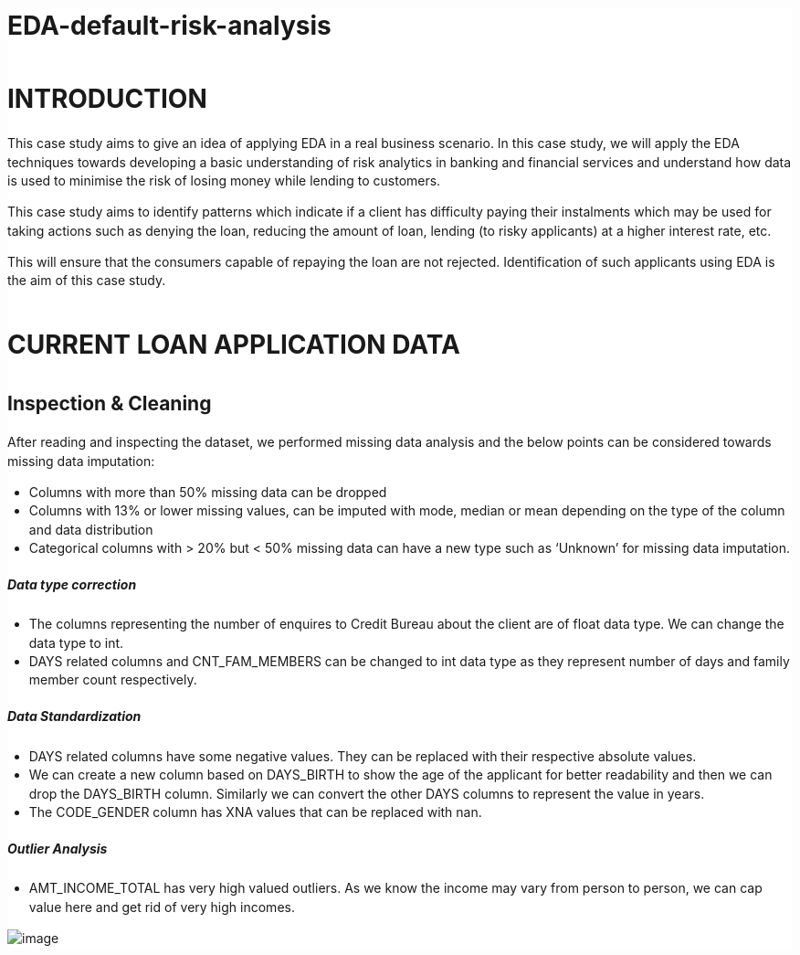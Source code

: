 # EDA-default-risk-analysis

# INTRODUCTION

This case study aims to give an idea of applying EDA in a real business scenario. In this case study, we will apply the EDA techniques towards developing a basic understanding of risk analytics in banking and financial services and understand how data is used to minimise the risk of losing money while lending to customers.

This case study aims to identify patterns which indicate if a client has difficulty paying their instalments which may be used for taking actions such as denying the loan, reducing the amount of loan, lending (to risky applicants) at a higher interest rate, etc. 

This will ensure that the consumers capable of repaying the loan are not rejected. Identification of such applicants using EDA is the aim of this case study.

# CURRENT LOAN APPLICATION DATA

## Inspection & Cleaning

After reading and inspecting the dataset, we performed missing data analysis and the below points can be considered towards missing data imputation:
- Columns with more than 50% missing data can be dropped 
- Columns with 13% or lower missing values, can be imputed with mode, median or mean depending on the type of the column and data distribution
- Categorical columns with > 20% but < 50% missing data can have a new type such as ‘Unknown’ for missing data imputation.

##### Data type correction

- The columns representing the number of enquires to Credit Bureau about the client are of float data type. We can change the data type to int.
- DAYS  related columns and CNT_FAM_MEMBERS can be changed to int data type as they represent number of days  and family member count respectively.

##### Data Standardization

- DAYS  related columns have some negative values. They can be replaced with their respective absolute values.
- We can create a new column based on DAYS_BIRTH to show the age of the applicant for better readability and then we can drop the DAYS_BIRTH column. Similarly we can convert the other DAYS columns to represent the value in years.
- The CODE_GENDER column has XNA values that can be replaced with nan.

##### Outlier Analysis

- AMT_INCOME_TOTAL has very high valued outliers. As we know the income may vary from person to person, we can cap value here and get rid of very high incomes.

![image](https://user-images.githubusercontent.com/103338455/162632598-5fd730c4-50bb-4444-b38a-27fa8d177444.png)

